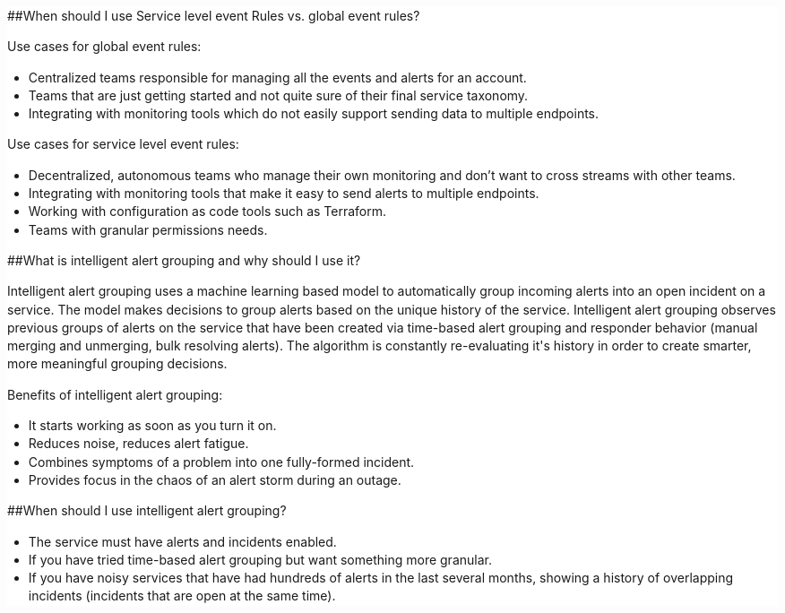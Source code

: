 ##When should I use Service level event Rules vs. global event rules? 

Use cases for global event rules:
  * Centralized teams responsible for managing all the events and alerts for an account.
  * Teams that are just getting started and not quite sure of their final service taxonomy.
  * Integrating with monitoring tools which do not easily support sending data to multiple endpoints.

Use cases for service level event rules:
  * Decentralized, autonomous teams who manage their own monitoring and don’t want to cross streams with other teams.
  * Integrating with monitoring tools that make it easy to send alerts to multiple endpoints.
  * Working with configuration as code tools such as Terraform.
  * Teams with granular permissions needs.

##What is intelligent alert grouping and why should I use it?

Intelligent alert grouping uses a machine learning based model to automatically group incoming alerts into an open incident on a service. The model makes decisions to group alerts based on the unique history of the service. Intelligent alert grouping observes previous groups of alerts on the service that have been created via time-based alert grouping and responder behavior (manual merging and unmerging, bulk resolving alerts). The algorithm is constantly re-evaluating it's history in order to create smarter, more meaningful grouping decisions.

Benefits of intelligent alert grouping:
  * It starts working as soon as you turn it on.
  * Reduces noise, reduces alert fatigue.
  * Combines symptoms of a problem into one fully-formed incident.
  * Provides focus in the chaos of an alert storm during an outage.

##When should I use intelligent alert grouping? 

  * The service must have alerts and incidents enabled.
  * If you have tried time-based alert grouping but want something more granular.
  * If you have noisy services that have had hundreds of alerts in the last several months, showing a history of overlapping incidents (incidents that are open at the same time).
